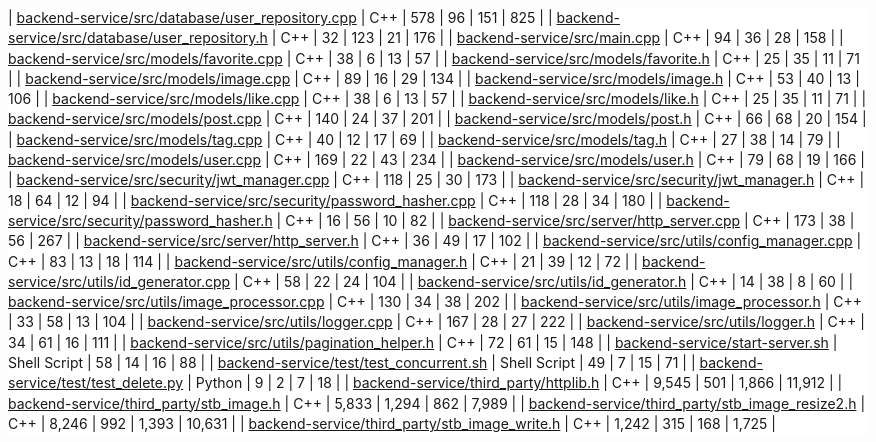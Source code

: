 | [backend-service/src/database/user\_repository.cpp](/backend-service/src/database/user_repository.cpp) | C++ | 578 | 96 | 151 | 825 |
| [backend-service/src/database/user\_repository.h](/backend-service/src/database/user_repository.h) | C++ | 32 | 123 | 21 | 176 |
| [backend-service/src/main.cpp](/backend-service/src/main.cpp) | C++ | 94 | 36 | 28 | 158 |
| [backend-service/src/models/favorite.cpp](/backend-service/src/models/favorite.cpp) | C++ | 38 | 6 | 13 | 57 |
| [backend-service/src/models/favorite.h](/backend-service/src/models/favorite.h) | C++ | 25 | 35 | 11 | 71 |
| [backend-service/src/models/image.cpp](/backend-service/src/models/image.cpp) | C++ | 89 | 16 | 29 | 134 |
| [backend-service/src/models/image.h](/backend-service/src/models/image.h) | C++ | 53 | 40 | 13 | 106 |
| [backend-service/src/models/like.cpp](/backend-service/src/models/like.cpp) | C++ | 38 | 6 | 13 | 57 |
| [backend-service/src/models/like.h](/backend-service/src/models/like.h) | C++ | 25 | 35 | 11 | 71 |
| [backend-service/src/models/post.cpp](/backend-service/src/models/post.cpp) | C++ | 140 | 24 | 37 | 201 |
| [backend-service/src/models/post.h](/backend-service/src/models/post.h) | C++ | 66 | 68 | 20 | 154 |
| [backend-service/src/models/tag.cpp](/backend-service/src/models/tag.cpp) | C++ | 40 | 12 | 17 | 69 |
| [backend-service/src/models/tag.h](/backend-service/src/models/tag.h) | C++ | 27 | 38 | 14 | 79 |
| [backend-service/src/models/user.cpp](/backend-service/src/models/user.cpp) | C++ | 169 | 22 | 43 | 234 |
| [backend-service/src/models/user.h](/backend-service/src/models/user.h) | C++ | 79 | 68 | 19 | 166 |
| [backend-service/src/security/jwt\_manager.cpp](/backend-service/src/security/jwt_manager.cpp) | C++ | 118 | 25 | 30 | 173 |
| [backend-service/src/security/jwt\_manager.h](/backend-service/src/security/jwt_manager.h) | C++ | 18 | 64 | 12 | 94 |
| [backend-service/src/security/password\_hasher.cpp](/backend-service/src/security/password_hasher.cpp) | C++ | 118 | 28 | 34 | 180 |
| [backend-service/src/security/password\_hasher.h](/backend-service/src/security/password_hasher.h) | C++ | 16 | 56 | 10 | 82 |
| [backend-service/src/server/http\_server.cpp](/backend-service/src/server/http_server.cpp) | C++ | 173 | 38 | 56 | 267 |
| [backend-service/src/server/http\_server.h](/backend-service/src/server/http_server.h) | C++ | 36 | 49 | 17 | 102 |
| [backend-service/src/utils/config\_manager.cpp](/backend-service/src/utils/config_manager.cpp) | C++ | 83 | 13 | 18 | 114 |
| [backend-service/src/utils/config\_manager.h](/backend-service/src/utils/config_manager.h) | C++ | 21 | 39 | 12 | 72 |
| [backend-service/src/utils/id\_generator.cpp](/backend-service/src/utils/id_generator.cpp) | C++ | 58 | 22 | 24 | 104 |
| [backend-service/src/utils/id\_generator.h](/backend-service/src/utils/id_generator.h) | C++ | 14 | 38 | 8 | 60 |
| [backend-service/src/utils/image\_processor.cpp](/backend-service/src/utils/image_processor.cpp) | C++ | 130 | 34 | 38 | 202 |
| [backend-service/src/utils/image\_processor.h](/backend-service/src/utils/image_processor.h) | C++ | 33 | 58 | 13 | 104 |
| [backend-service/src/utils/logger.cpp](/backend-service/src/utils/logger.cpp) | C++ | 167 | 28 | 27 | 222 |
| [backend-service/src/utils/logger.h](/backend-service/src/utils/logger.h) | C++ | 34 | 61 | 16 | 111 |
| [backend-service/src/utils/pagination\_helper.h](/backend-service/src/utils/pagination_helper.h) | C++ | 72 | 61 | 15 | 148 |
| [backend-service/start-server.sh](/backend-service/start-server.sh) | Shell Script | 58 | 14 | 16 | 88 |
| [backend-service/test/test\_concurrent.sh](/backend-service/test/test_concurrent.sh) | Shell Script | 49 | 7 | 15 | 71 |
| [backend-service/test/test\_delete.py](/backend-service/test/test_delete.py) | Python | 9 | 2 | 7 | 18 |
| [backend-service/third\_party/httplib.h](/backend-service/third_party/httplib.h) | C++ | 9,545 | 501 | 1,866 | 11,912 |
| [backend-service/third\_party/stb\_image.h](/backend-service/third_party/stb_image.h) | C++ | 5,833 | 1,294 | 862 | 7,989 |
| [backend-service/third\_party/stb\_image\_resize2.h](/backend-service/third_party/stb_image_resize2.h) | C++ | 8,246 | 992 | 1,393 | 10,631 |
| [backend-service/third\_party/stb\_image\_write.h](/backend-service/third_party/stb_image_write.h) | C++ | 1,242 | 315 | 168 | 1,725 |